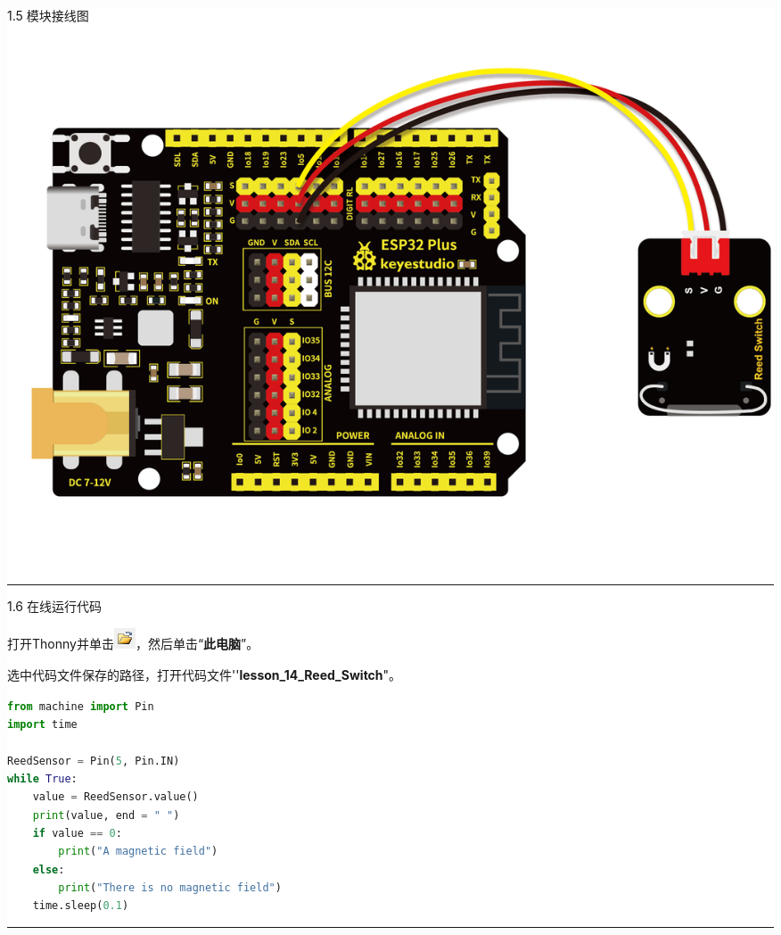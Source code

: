 
1.5 模块接线图

![img](./media/151501.png)

---

1.6 在线运行代码

打开Thonny并单击![1303](./media/1303.png)，然后单击“**此电脑**”。

选中代码文件保存的路径，打开代码文件''**lesson_14_Reed_Switch**"。

```python
from machine import Pin
import time

ReedSensor = Pin(5, Pin.IN)
while True:
    value = ReedSensor.value()
    print(value, end = " ")
    if value == 0:
        print("A magnetic field")
    else:
        print("There is no magnetic field")
    time.sleep(0.1)
```

---